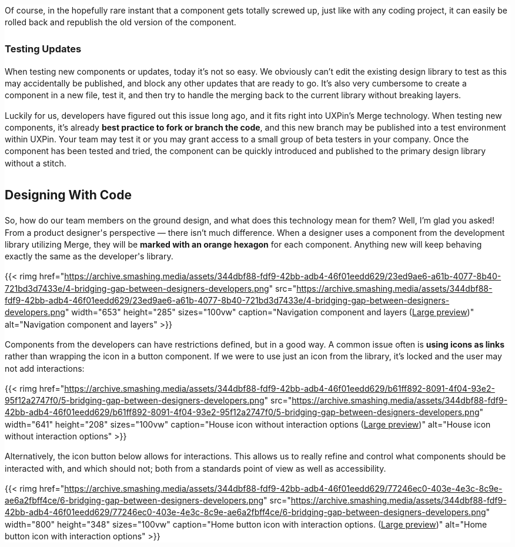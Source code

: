 Of course, in the hopefully rare instant that a component gets totally screwed up, just like with any coding project, it can easily be rolled back and republish the old version of the component.

### Testing Updates

When testing new components or updates, today it’s not so easy. We obviously can’t edit the existing design library to test as this may accidentally be published, and block any other updates that are ready to go. It’s also very cumbersome to create a component in a new file, test it, and then try to handle the merging back to the current library without breaking layers.

Luckily for us, developers have figured out this issue long ago, and it fits right into UXPin’s Merge technology. When testing new components, it’s already **best practice to fork or branch the code**, and this new branch may be published into a test environment within UXPin. Your team may test it or you may grant access to a small group of beta testers in your company. Once the component has been tested and tried, the component can be quickly introduced and published to the primary design library without a stitch.

## Designing With Code

So, how do our team members on the ground design, and what does this technology mean for them? Well, I’m glad you asked! From a product designer's perspective &mdash; there isn’t much difference. When a designer uses a component from the development library utilizing Merge, they will be **marked with an orange hexagon** for each component. Anything new will keep behaving exactly the same as the developer's library.

{{< rimg href="https://archive.smashing.media/assets/344dbf88-fdf9-42bb-adb4-46f01eedd629/23ed9ae6-a61b-4077-8b40-721bd3d7433e/4-bridging-gap-between-designers-developers.png" src="https://archive.smashing.media/assets/344dbf88-fdf9-42bb-adb4-46f01eedd629/23ed9ae6-a61b-4077-8b40-721bd3d7433e/4-bridging-gap-between-designers-developers.png" width="653" height="285" sizes="100vw" caption="Navigation component and layers (<a href='https://archive.smashing.media/assets/344dbf88-fdf9-42bb-adb4-46f01eedd629/23ed9ae6-a61b-4077-8b40-721bd3d7433e/4-bridging-gap-between-designers-developers.png'>Large preview</a>)" alt="Navigation component and layers" >}}

Components from the developers can have restrictions defined, but in a good way. A common issue often is **using icons as links** rather than wrapping the icon in a button component. If we were to use just an icon from the library, it’s locked and the user may not add interactions:

{{< rimg href="https://archive.smashing.media/assets/344dbf88-fdf9-42bb-adb4-46f01eedd629/b61ff892-8091-4f04-93e2-95f12a2747f0/5-bridging-gap-between-designers-developers.png" src="https://archive.smashing.media/assets/344dbf88-fdf9-42bb-adb4-46f01eedd629/b61ff892-8091-4f04-93e2-95f12a2747f0/5-bridging-gap-between-designers-developers.png" width="641" height="208" sizes="100vw" caption="House icon without interaction options (<a href='https://archive.smashing.media/assets/344dbf88-fdf9-42bb-adb4-46f01eedd629/b61ff892-8091-4f04-93e2-95f12a2747f0/5-bridging-gap-between-designers-developers.png'>Large preview</a>)" alt="House icon without interaction options" >}}

Alternatively, the icon button below allows for interactions. This allows us to really refine and control what components should be interacted with, and which should not; both from a standards point of view as well as accessibility.

{{< rimg href="https://archive.smashing.media/assets/344dbf88-fdf9-42bb-adb4-46f01eedd629/77246ec0-403e-4e3c-8c9e-ae6a2fbff4ce/6-bridging-gap-between-designers-developers.png" src="https://archive.smashing.media/assets/344dbf88-fdf9-42bb-adb4-46f01eedd629/77246ec0-403e-4e3c-8c9e-ae6a2fbff4ce/6-bridging-gap-between-designers-developers.png" width="800" height="348" sizes="100vw" caption="Home button icon with interaction options. (<a href='https://archive.smashing.media/assets/344dbf88-fdf9-42bb-adb4-46f01eedd629/77246ec0-403e-4e3c-8c9e-ae6a2fbff4ce/6-bridging-gap-between-designers-developers.png'>Large preview</a>)" alt="Home button icon with interaction options" >}}
